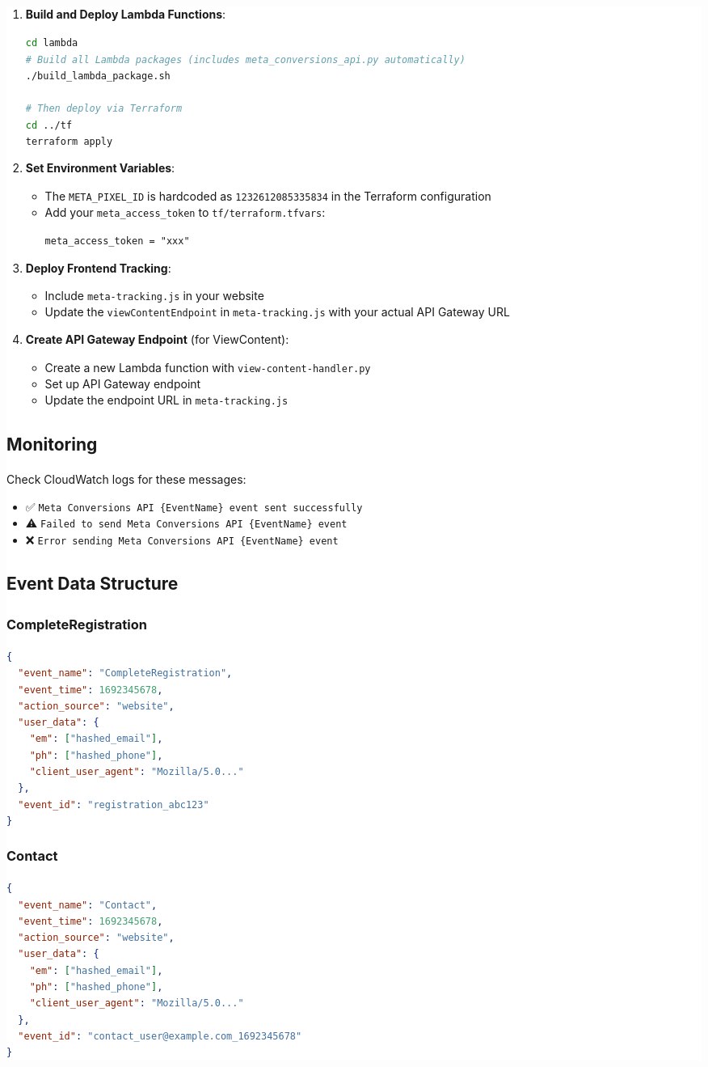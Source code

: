 1. **Build and Deploy Lambda Functions**:
   ```bash
   cd lambda
   # Build all Lambda packages (includes meta_conversions_api.py automatically)
   ./build_lambda_package.sh
   
   # Then deploy via Terraform
   cd ../tf
   terraform apply
   ```

2. **Set Environment Variables**:
   - The `META_PIXEL_ID` is hardcoded as `1232612085335834` in the Terraform configuration
   - Add your `meta_access_token` to `tf/terraform.tfvars`:
     ```
     meta_access_token = "xxx"
     ```

3. **Deploy Frontend Tracking**:
   - Include `meta-tracking.js` in your website
   - Update the `viewContentEndpoint` in `meta-tracking.js` with your actual API Gateway URL

4. **Create API Gateway Endpoint** (for ViewContent):
   - Create a new Lambda function with `view-content-handler.py`
   - Set up API Gateway endpoint
   - Update the endpoint URL in `meta-tracking.js`

## Monitoring

Check CloudWatch logs for these messages:

- ✅ `Meta Conversions API {EventName} event sent successfully`
- ⚠️ `Failed to send Meta Conversions API {EventName} event`
- ❌ `Error sending Meta Conversions API {EventName} event`

## Event Data Structure

### CompleteRegistration
```json
{
  "event_name": "CompleteRegistration",
  "event_time": 1692345678,
  "action_source": "website",
  "user_data": {
    "em": ["hashed_email"],
    "ph": ["hashed_phone"],
    "client_user_agent": "Mozilla/5.0..."
  },
  "event_id": "registration_abc123"
}
```

### Contact
```json
{
  "event_name": "Contact",
  "event_time": 1692345678,
  "action_source": "website",
  "user_data": {
    "em": ["hashed_email"],
    "ph": ["hashed_phone"],
    "client_user_agent": "Mozilla/5.0..."
  },
  "event_id": "contact_user@example.com_1692345678"
}
```